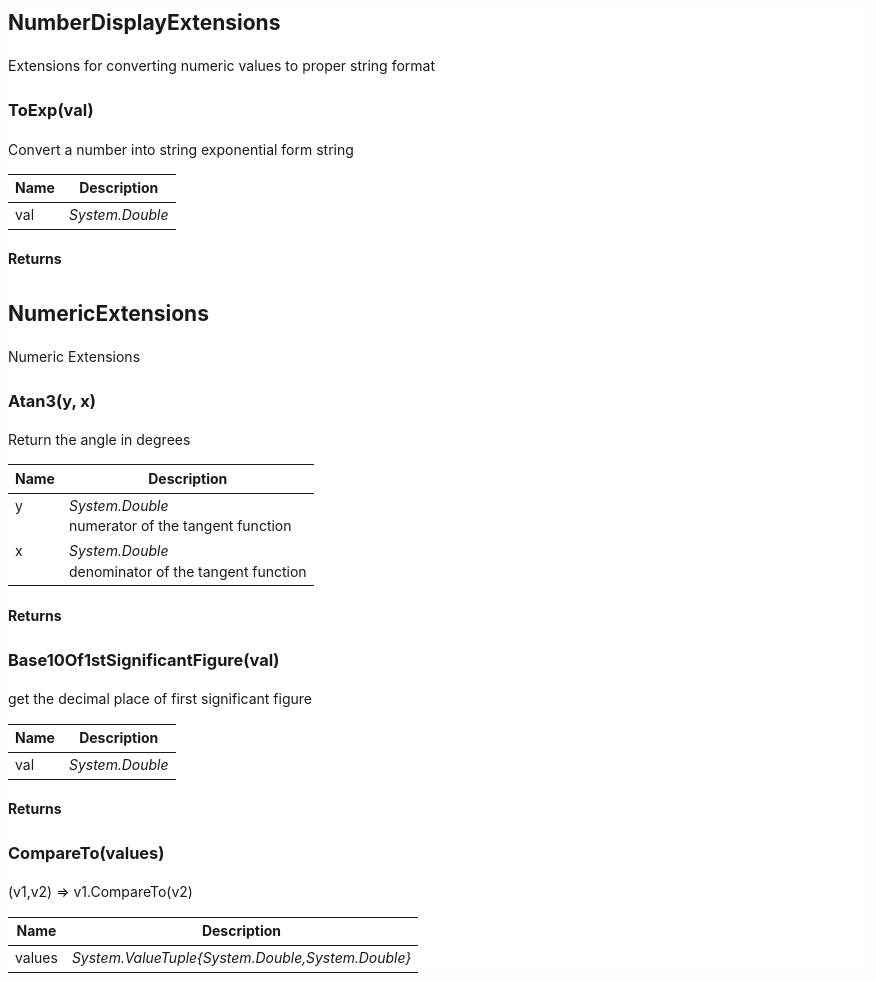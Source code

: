 


## NumberDisplayExtensions

Extensions for converting numeric values to proper string format

### ToExp(val)

Convert a number into string exponential form string

| Name | Description |
| ---- | ----------- |
| val | *System.Double*<br> |

#### Returns




## NumericExtensions

Numeric Extensions

### Atan3(y, x)

Return the angle in degrees

| Name | Description |
| ---- | ----------- |
| y | *System.Double*<br>numerator of the tangent function |
| x | *System.Double*<br>denominator of the tangent function |

#### Returns



### Base10Of1stSignificantFigure(val)

get the decimal place of first significant figure

| Name | Description |
| ---- | ----------- |
| val | *System.Double*<br> |

#### Returns



### CompareTo(values)

(v1,v2) => v1.CompareTo(v2)

| Name | Description |
| ---- | ----------- |
| values | *System.ValueTuple{System.Double,System.Double}*<br> |
